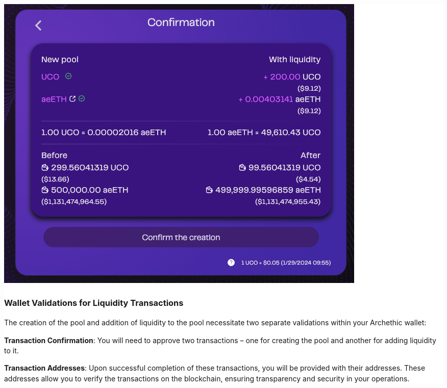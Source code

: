![Add pool confirm](/img/tutorial/aeSwap/aeSwap-AddPool-Confirm.png)

### Wallet Validations for Liquidity Transactions

The creation of the pool and addition of liquidity to the pool necessitate two separate validations within your Archethic wallet:

**Transaction Confirmation**: You will need to approve two transactions – one for creating the pool and another for adding liquidity to it.

**Transaction Addresses**: Upon successful completion of these transactions, you will be provided with their addresses. These addresses allow you to verify the transactions on the blockchain, ensuring transparency and security in your operations.
